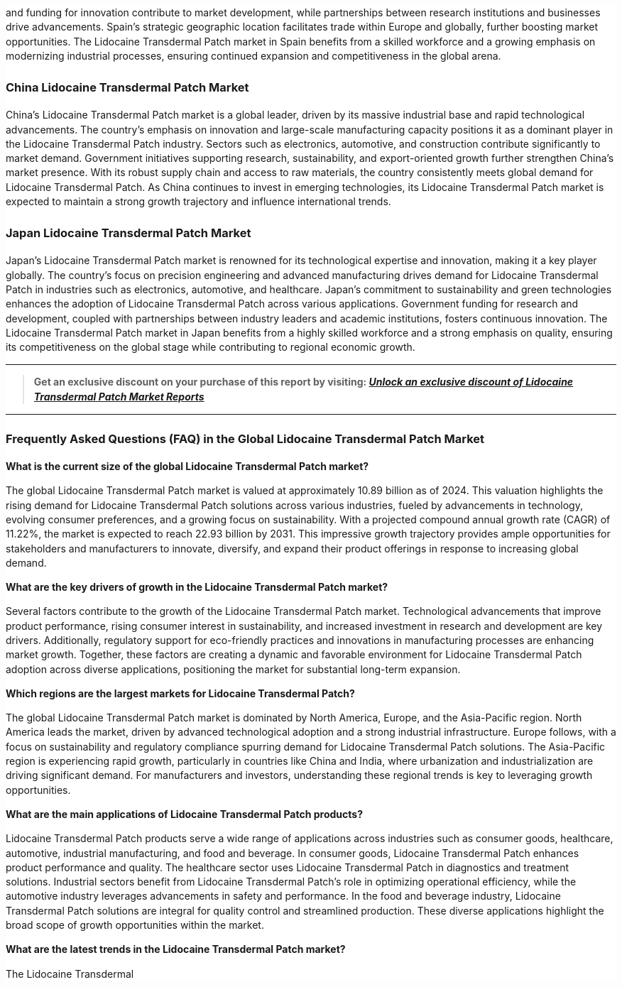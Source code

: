 and funding for innovation contribute to market development, while partnerships between research institutions and businesses drive advancements. Spain&rsquo;s strategic geographic location facilitates trade within Europe and globally, further boosting market opportunities. The Lidocaine Transdermal Patch market in Spain benefits from a skilled workforce and a growing emphasis on modernizing industrial processes, ensuring continued expansion and competitiveness in the global arena.</p><h3>China Lidocaine Transdermal Patch Market</h3><p>China&rsquo;s Lidocaine Transdermal Patch market is a global leader, driven by its massive industrial base and rapid technological advancements. The country&rsquo;s emphasis on innovation and large-scale manufacturing capacity positions it as a dominant player in the Lidocaine Transdermal Patch industry. Sectors such as electronics, automotive, and construction contribute significantly to market demand. Government initiatives supporting research, sustainability, and export-oriented growth further strengthen China&rsquo;s market presence. With its robust supply chain and access to raw materials, the country consistently meets global demand for Lidocaine Transdermal Patch. As China continues to invest in emerging technologies, its Lidocaine Transdermal Patch market is expected to maintain a strong growth trajectory and influence international trends.</p><h3>Japan Lidocaine Transdermal Patch Market</h3><p>Japan&rsquo;s Lidocaine Transdermal Patch market is renowned for its technological expertise and innovation, making it a key player globally. The country&rsquo;s focus on precision engineering and advanced manufacturing drives demand for Lidocaine Transdermal Patch in industries such as electronics, automotive, and healthcare. Japan&rsquo;s commitment to sustainability and green technologies enhances the adoption of Lidocaine Transdermal Patch across various applications. Government funding for research and development, coupled with partnerships between industry leaders and academic institutions, fosters continuous innovation. The Lidocaine Transdermal Patch market in Japan benefits from a highly skilled workforce and a strong emphasis on quality, ensuring its competitiveness on the global stage while contributing to regional economic growth.</p><hr /><blockquote><p><strong>Get an exclusive discount on your purchase of this report by visiting: <em><a href="://marketresearchpulse.com/ask-for-discount/148174?utm_source=Github&amp;utm_medium=021">Unlock an exclusive discount of Lidocaine Transdermal Patch Market Reports</a></em>&nbsp;</strong></p></blockquote><hr /><h3>Frequently Asked Questions (FAQ) in the Global Lidocaine Transdermal Patch Market</h3><p><strong>What is the current size of the global Lidocaine Transdermal Patch market?</strong></p><p>The global Lidocaine Transdermal Patch market is valued at approximately 10.89 billion as of 2024. This valuation highlights the rising demand for Lidocaine Transdermal Patch solutions across various industries, fueled by advancements in technology, evolving consumer preferences, and a growing focus on sustainability. With a projected compound annual growth rate (CAGR) of 11.22%, the market is expected to reach 22.93 billion by 2031. This impressive growth trajectory provides ample opportunities for stakeholders and manufacturers to innovate, diversify, and expand their product offerings in response to increasing global demand.</p><p><strong>What are the key drivers of growth in the Lidocaine Transdermal Patch market?</strong></p><p>Several factors contribute to the growth of the Lidocaine Transdermal Patch market. Technological advancements that improve product performance, rising consumer interest in sustainability, and increased investment in research and development are key drivers. Additionally, regulatory support for eco-friendly practices and innovations in manufacturing processes are enhancing market growth. Together, these factors are creating a dynamic and favorable environment for Lidocaine Transdermal Patch adoption across diverse applications, positioning the market for substantial long-term expansion.</p><p><strong>Which regions are the largest markets for Lidocaine Transdermal Patch?</strong></p><p>The global Lidocaine Transdermal Patch market is dominated by North America, Europe, and the Asia-Pacific region. North America leads the market, driven by advanced technological adoption and a strong industrial infrastructure. Europe follows, with a focus on sustainability and regulatory compliance spurring demand for Lidocaine Transdermal Patch solutions. The Asia-Pacific region is experiencing rapid growth, particularly in countries like China and India, where urbanization and industrialization are driving significant demand. For manufacturers and investors, understanding these regional trends is key to leveraging growth opportunities.</p><p><strong>What are the main applications of Lidocaine Transdermal Patch products?</strong></p><p>Lidocaine Transdermal Patch products serve a wide range of applications across industries such as consumer goods, healthcare, automotive, industrial manufacturing, and food and beverage. In consumer goods, Lidocaine Transdermal Patch enhances product performance and quality. The healthcare sector uses Lidocaine Transdermal Patch in diagnostics and treatment solutions. Industrial sectors benefit from Lidocaine Transdermal Patch&rsquo;s role in optimizing operational efficiency, while the automotive industry leverages advancements in safety and performance. In the food and beverage industry, Lidocaine Transdermal Patch solutions are integral for quality control and streamlined production. These diverse applications highlight the broad scope of growth opportunities within the market.</p><p><strong>What are the latest trends in the Lidocaine Transdermal Patch market?</strong></p><p>The Lidocaine Transdermal